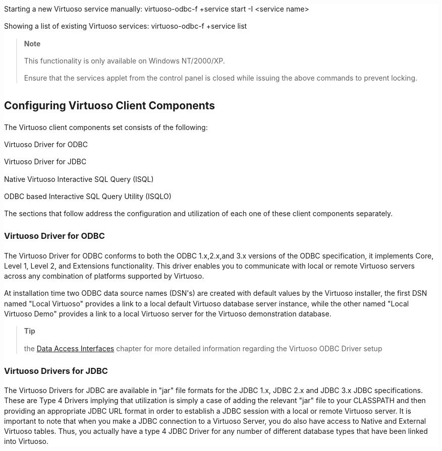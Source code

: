Starting a new Virtuoso service manually: virtuoso-odbc-f +service start
-I \<service name\>

Showing a list of existing Virtuoso services: virtuoso-odbc-f +service
list

> **Note**
> 
> This functionality is only available on Windows NT/2000/XP.
> 
> Ensure that the services applet from the control panel is closed while
> issuing the above commands to prevent locking.

<a id="id11-configuring-virtuoso-client-components"></a>
## Configuring Virtuoso Client Components

The Virtuoso client components set consists of the following:

Virtuoso Driver for ODBC

Virtuoso Driver for JDBC

Native Virtuoso Interactive SQL Query (ISQL)

ODBC based Interactive SQL Query Utility (ISQLO)

The sections that follow address the configuration and utilization of
each one of these client components separately.

### Virtuoso Driver for ODBC

The Virtuoso Driver for ODBC conforms to both the ODBC 1.x,2.x,and 3.x
versions of the ODBC specification, it implements Core, Level 1, Level
2, and Extensions functionality. This driver enables you to communicate
with local or remote Virtuoso servers across any combination of
platforms supported by Virtuoso.

At installation time two ODBC data source names (DSN's) are created with
default values by the Virtuoso installer, the first DSN named "Local
Virtuoso" provides a link to a local default Virtuoso database server
instance, while the other named "Local Virtuoso Demo" provides a link to
a local Virtuoso server for the Virtuoso demonstration database.

> **Tip**
> 
> the [Data Access Interfaces](#virtdsnsetup) chapter for more detailed
> information regarding the Virtuoso ODBC Driver setup

### Virtuoso Drivers for JDBC

The Virtuoso Drivers for JDBC are available in "jar" file formats for
the JDBC 1.x, JDBC 2.x and JDBC 3.x JDBC specifications. These are Type
4 Drivers implying that utilization is simply a case of adding the
relevant "jar" file to your CLASSPATH and then providing an appropriate
JDBC URL format in order to establish a JDBC session with a local or
remote Virtuoso server. It is important to note that when you make a
JDBC connection to a Virtuoso Server, you do also have access to Native
and External Virtuoso tables. Thus, you actually have a type 4 JDBC
Driver for any number of different database types that have been linked
into Virtuoso.
